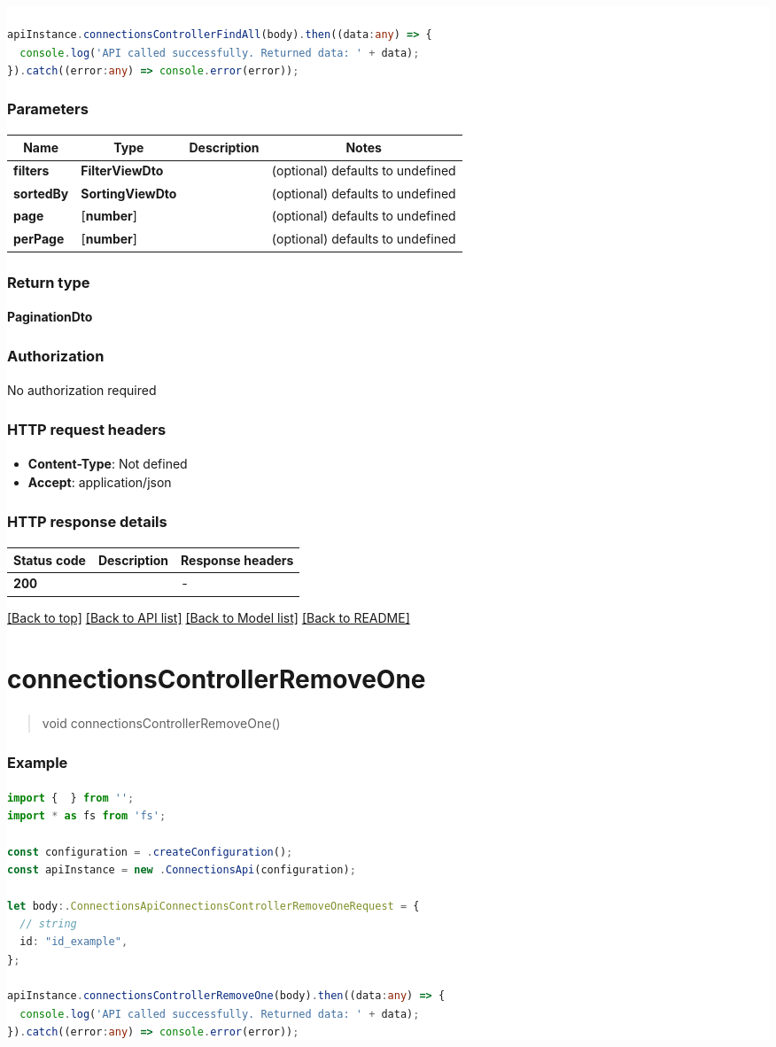 ```typescript

apiInstance.connectionsControllerFindAll(body).then((data:any) => {
  console.log('API called successfully. Returned data: ' + data);
}).catch((error:any) => console.error(error));
```


### Parameters

Name | Type | Description  | Notes
------------- | ------------- | ------------- | -------------
 **filters** | **FilterViewDto** |  | (optional) defaults to undefined
 **sortedBy** | **SortingViewDto** |  | (optional) defaults to undefined
 **page** | [**number**] |  | (optional) defaults to undefined
 **perPage** | [**number**] |  | (optional) defaults to undefined


### Return type

**PaginationDto**

### Authorization

No authorization required

### HTTP request headers

 - **Content-Type**: Not defined
 - **Accept**: application/json


### HTTP response details
| Status code | Description | Response headers |
|-------------|-------------|------------------|
**200** |  |  -  |

[[Back to top]](#) [[Back to API list]](README.md#documentation-for-api-endpoints) [[Back to Model list]](README.md#documentation-for-models) [[Back to README]](README.md)

# **connectionsControllerRemoveOne**
> void connectionsControllerRemoveOne()


### Example


```typescript
import {  } from '';
import * as fs from 'fs';

const configuration = .createConfiguration();
const apiInstance = new .ConnectionsApi(configuration);

let body:.ConnectionsApiConnectionsControllerRemoveOneRequest = {
  // string
  id: "id_example",
};

apiInstance.connectionsControllerRemoveOne(body).then((data:any) => {
  console.log('API called successfully. Returned data: ' + data);
}).catch((error:any) => console.error(error));
```
